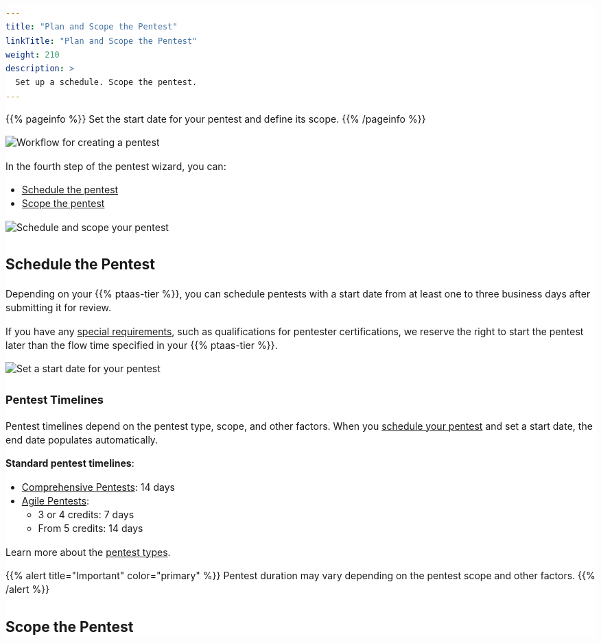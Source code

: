 ```yaml
---
title: "Plan and Scope the Pentest"
linkTitle: "Plan and Scope the Pentest"
weight: 210
description: >
  Set up a schedule. Scope the pentest.
---
```


{{% pageinfo %}}
Set the start date for your pentest and define its scope.
{{% /pageinfo %}}

![Workflow for creating a pentest](/gsg/CreatePentestFlowStage6.png "Workflow for creating a pentest")
<br>

In the fourth step of the pentest wizard, you can:

- [Schedule the pentest](#schedule-the-pentest)
- [Scope the pentest](#scope-the-pentest)

![Schedule and scope your pentest](/gsg/pentest-planning.png "Schedule and scope your pentest")

## Schedule the Pentest

Depending on your {{% ptaas-tier %}}, you can schedule pentests with a start date from at least one to three business days after submitting it for review.

If you have any [special requirements](/getting-started/review-pentest/#additional-requests), such as qualifications for pentester certifications, we reserve the right to start the pentest later than the flow time specified in your {{% ptaas-tier %}}.

![Set a start date for your pentest](/gsg/schedule-pentest.png "Set a start date for your pentest")

### Pentest Timelines

Pentest timelines depend on the pentest type, scope, and other factors. When you [schedule your pentest](#schedule-the-pentest) and set a start date, the end date populates automatically.

**Standard pentest timelines**:

- [Comprehensive Pentests](/getting-started/glossary/#agile-pentest): 14 days
- [Agile Pentests](/getting-started/glossary/#comprehensive-pentest):
  - 3 or 4 credits: 7 days
  - From 5 credits: 14 days

Learn more about the [pentest types](/platform-deep-dive/pentests/pentest-types/).

{{% alert title="Important" color="primary" %}}
Pentest duration may vary depending on the pentest scope and other factors.
{{% /alert %}}

## Scope the Pentest
